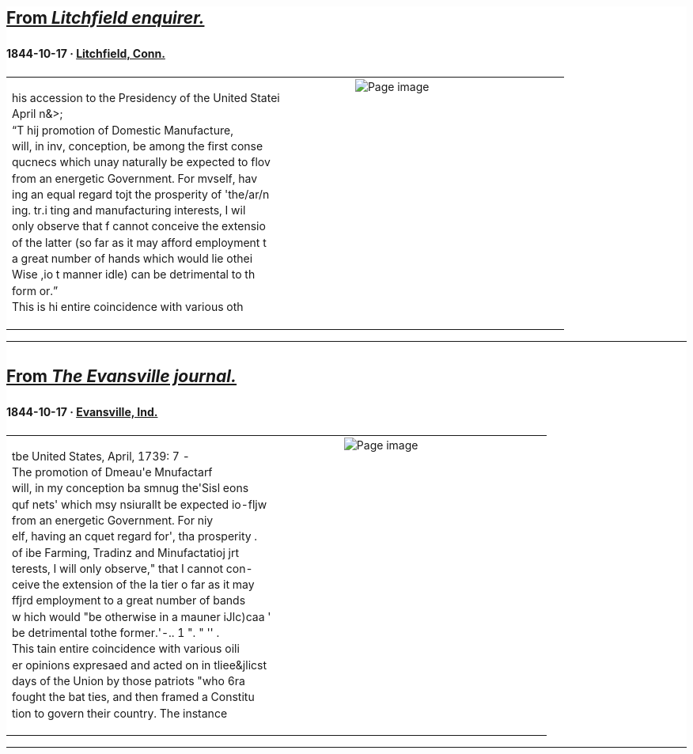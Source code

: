 
## [From _Litchfield enquirer._](https://www.loc.gov/resource/sn84020071/1844-10-17/ed-1/?sp=2)

#### 1844-10-17 &middot; [Litchfield, Conn.](http://dbpedia.org/resource/Litchfield%2C_Connecticut)

<table style="width: 100%;"><tr><td style="width: 50%">

  
his accession to the Presidency of the United Statei  
April n&amp;&gt;;  
“T hij promotion of Domestic Manufacture,  
will, in inv, conception, be among the first conse  
qucnecs which unay naturally be expected to flov  
from an energetic Government. For mvself, hav  
ing an equal regard tojt the prosperity of &#x27;the/ar/n  
ing. tr.i ting and manufacturing interests, I wil  
only observe that f cannot conceive the extensio  
of the latter (so far as it may afford employment t  
a great number of hands which would lie othei  
Wise ,io t manner idle) can be detrimental to th  
form or.”  
This is hi entire coincidence with various oth
</td><td style="width: 50%; max-height: 75%; margin: auto; display: block;">
<img alt="Page image" src="https://tile.loc.gov/image-services/iiif/service:ndnp:ct:batch_ct_barnum_ver01:data:sn84020071:00414182951:1844101701:0924/pct:7.230231542158148,66.07961053837343,16.934250764525995,7.03393470790378/!600,600/0/default.jpg"/>
</td>
</tr></table>

---

## [From _The Evansville journal._](https://www.loc.gov/resource/sn84023914/1844-10-17/ed-1/?sp=1)

#### 1844-10-17 &middot; [Evansville, Ind.](http://dbpedia.org/resource/Evansville%2C_Indiana)

<table style="width: 100%;"><tr><td style="width: 50%">

  
tbe United States, April, 1739: 7 -  
The promotion of Dmeau&#x27;e Mnufactarf  
will, in my conception ba smnug the&#x27;Sisl eons  
quf nets&#x27; which msy nsiurallt be expected io-fljw  
from an energetic Government. For niy­  
elf, having an cquet regard for&#x27;, tha prosperity .  
of ibe Farming, Tradinz and Minufactatioj jrt  
terests, I will only observe,&quot; that I cannot con-  
ceive the extension of the la tier o far as it may  
ffjrd employment to a great number of bands  
w hich would &quot;be otherwise in a mauner iJlc)caa &#x27;  
be detrimental tothe former.&#x27;-.. 1 &quot;. &quot; &#x27;&#x27; .  
This tain entire coincidence with various oili­  
er opinions expresaed and acted on in tliee&amp;jlicst  
days of the Union by those patriots &quot;who 6ra  
fought the bat ties, and then framed a Constitu  
tion to govern their country. The instance
</td><td style="width: 50%; max-height: 75%; margin: auto; display: block;">
<img alt="Page image" src="https://tile.loc.gov/image-services/iiif/service:ndnp:in:batch_in_julian_ver02:data:sn84023914:00296029816:1844101701:0155/pct:79.39733707077785,41.56030216202136,15.32936229852838,10.627767647824955/!600,600/0/default.jpg"/>
</td>
</tr></table>

---